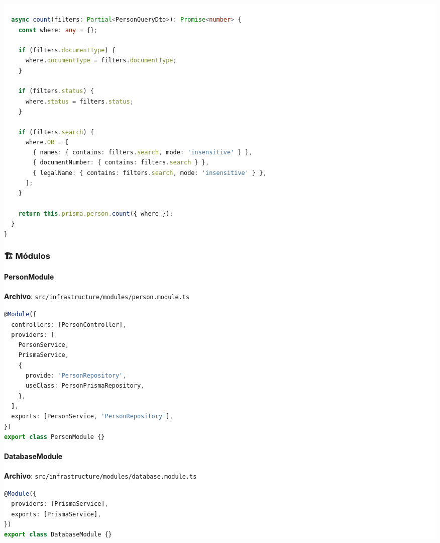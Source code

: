 ```typescript

  async count(filters: Partial<PersonQueryDto>): Promise<number> {
    const where: any = {};

    if (filters.documentType) {
      where.documentType = filters.documentType;
    }

    if (filters.status) {
      where.status = filters.status;
    }

    if (filters.search) {
      where.OR = [
        { names: { contains: filters.search, mode: 'insensitive' } },
        { documentNumber: { contains: filters.search } },
        { legalName: { contains: filters.search, mode: 'insensitive' } },
      ];
    }

    return this.prisma.person.count({ where });
  }
}
```

### 🏗️ Módulos

#### PersonModule
**Archivo**: `src/infrastructure/modules/person.module.ts`

```typescript
@Module({
  controllers: [PersonController],
  providers: [
    PersonService,
    PrismaService,
    {
      provide: 'PersonRepository',
      useClass: PersonPrismaRepository,
    },
  ],
  exports: [PersonService, 'PersonRepository'],
})
export class PersonModule {}
```

#### DatabaseModule
**Archivo**: `src/infrastructure/modules/database.module.ts`

```typescript
@Module({
  providers: [PrismaService],
  exports: [PrismaService],
})
export class DatabaseModule {}
```

